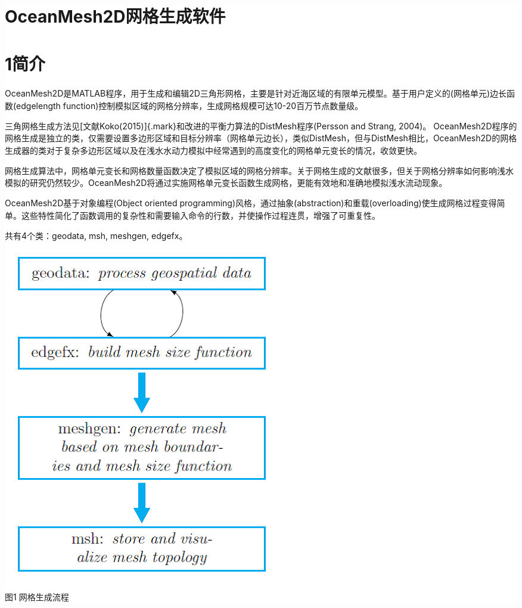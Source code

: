 # OceanMesh2D网格生成软件

# 1简介

OceanMesh2D是MATLAB程序，用于生成和编辑2D三角形网格，主要是针对近海区域的有限单元模型。基于用户定义的(网格单元)边长函数(edgelength
function)控制模拟区域的网格分辨率，生成网格规模可达10-20百万节点数量级。

三角网格生成方法见[文献Koko(2015)]{.mark}和改进的平衡力算法的DistMesh程序(Persson and Strang, 2004)。
OceanMesh2D程序的网格生成是独立的类，仅需要设置多边形区域和目标分辨率（网格单元边长），类似DistMesh，但与DistMesh相比，OceanMesh2D的网格生成器的类对于复杂多边形区域以及在浅水水动力模拟中经常遇到的高度变化的网格单元变长的情况，收敛更快。

网格生成算法中，网格单元变长和网格数量函数决定了模拟区域的网格分辨率。关于网格生成的文献很多，但关于网格分辨率如何影响浅水模拟的研究仍然较少。OceanMesh2D将通过实施网格单元变长函数生成网格，更能有效地和准确地模拟浅水流动现象。

OceanMesh2D基于对象编程(Object oriented
programming)风格，通过抽象(abstraction)和重载(overloading)使生成网格过程变得简单。这些特性简化了函数调用的复杂性和需要输入命令的行数，并使操作过程连贯，增强了可重复性。

共有4个类：geodata, msh, meshgen, edgefx。

![](./media/image1.png)

图1 网格生成流程
